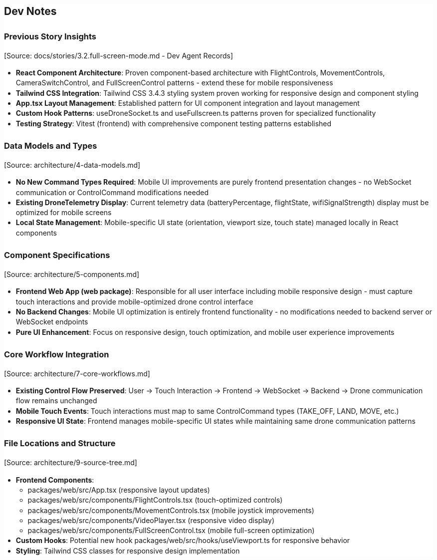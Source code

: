 ## Dev Notes

### Previous Story Insights
[Source: docs/stories/3.2.full-screen-mode.md - Dev Agent Records]
- **React Component Architecture**: Proven component-based architecture with FlightControls, MovementControls, CameraSwitchControl, and FullScreenControl patterns - extend these for mobile responsiveness
- **Tailwind CSS Integration**: Tailwind CSS 3.4.3 styling system proven working for responsive design and component styling
- **App.tsx Layout Management**: Established pattern for UI component integration and layout management
- **Custom Hook Patterns**: useDroneSocket.ts and useFullscreen.ts patterns proven for specialized functionality
- **Testing Strategy**: Vitest (frontend) with comprehensive component testing patterns established

### Data Models and Types
[Source: architecture/4-data-models.md]
- **No New Command Types Required**: Mobile UI improvements are purely frontend presentation changes - no WebSocket communication or ControlCommand modifications needed
- **Existing DroneTelemetry Display**: Current telemetry data (batteryPercentage, flightState, wifiSignalStrength) display must be optimized for mobile screens
- **Local State Management**: Mobile-specific UI state (orientation, viewport size, touch state) managed locally in React components

### Component Specifications  
[Source: architecture/5-components.md]
- **Frontend Web App (web package)**: Responsible for all user interface including mobile responsive design - must capture touch interactions and provide mobile-optimized drone control interface
- **No Backend Changes**: Mobile UI optimization is entirely frontend functionality - no modifications needed to backend server or WebSocket endpoints
- **Pure UI Enhancement**: Focus on responsive design, touch optimization, and mobile user experience improvements

### Core Workflow Integration
[Source: architecture/7-core-workflows.md]
- **Existing Control Flow Preserved**: User → Touch Interaction → Frontend → WebSocket → Backend → Drone communication flow remains unchanged
- **Mobile Touch Events**: Touch interactions must map to same ControlCommand types (TAKE_OFF, LAND, MOVE, etc.)
- **Responsive UI State**: Frontend manages mobile-specific UI states while maintaining same drone communication patterns

### File Locations and Structure
[Source: architecture/9-source-tree.md]
- **Frontend Components**: 
  - packages/web/src/App.tsx (responsive layout updates)
  - packages/web/src/components/FlightControls.tsx (touch-optimized controls)
  - packages/web/src/components/MovementControls.tsx (mobile joystick improvements)
  - packages/web/src/components/VideoPlayer.tsx (responsive video display)
  - packages/web/src/components/FullScreenControl.tsx (mobile full-screen optimization)
- **Custom Hooks**: Potential new hook packages/web/src/hooks/useViewport.ts for responsive behavior
- **Styling**: Tailwind CSS classes for responsive design implementation
